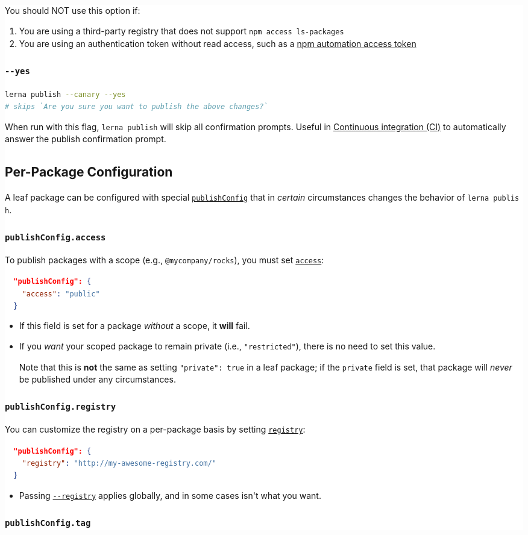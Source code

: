 You should NOT use this option if:

1.  You are using a third-party registry that does not support `npm access ls-packages`
2.  You are using an authentication token without read access, such as a [npm automation access token](https://docs.npmjs.com/creating-and-viewing-access-tokens#creating-access-tokens)

### `--yes`

```sh
lerna publish --canary --yes
# skips `Are you sure you want to publish the above changes?`
```

When run with this flag, `lerna publish` will skip all confirmation prompts.
Useful in [Continuous integration (CI)](https://en.wikipedia.org/wiki/Continuous_integration) to automatically answer the publish confirmation prompt.

## Per-Package Configuration

A leaf package can be configured with special [`publishConfig`](https://docs.npmjs.com/cli/v8/configuring-npm/package-json#publishconfig) that in _certain_ circumstances changes the behavior of `lerna publish`.

### `publishConfig.access`

To publish packages with a scope (e.g., `@mycompany/rocks`), you must set [`access`](https://docs.npmjs.com/cli/v8/using-npm/config#access):

```json
  "publishConfig": {
    "access": "public"
  }
```

- If this field is set for a package _without_ a scope, it **will** fail.
- If you _want_ your scoped package to remain private (i.e., `"restricted"`), there is no need to set this value.

  Note that this is **not** the same as setting `"private": true` in a leaf package; if the `private` field is set, that package will _never_ be published under any circumstances.

### `publishConfig.registry`

You can customize the registry on a per-package basis by setting [`registry`](https://docs.npmjs.com/cli/v8/using-npm/config#registry):

```json
  "publishConfig": {
    "registry": "http://my-awesome-registry.com/"
  }
```

- Passing [`--registry`](#--registry-url) applies globally, and in some cases isn't what you want.

### `publishConfig.tag`
